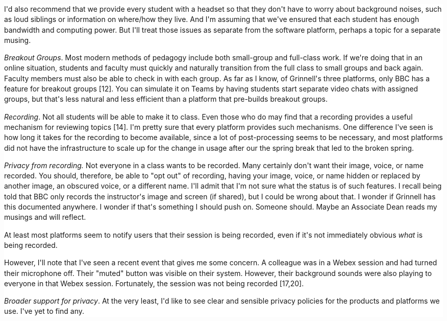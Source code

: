 I'd also recommend that we provide every student with a headset so
that they don't have to worry about background noises, such as loud
siblings or information on where/how they live.  And I'm assuming
that we've ensured that each student has enough bandwidth and computing 
power.  But I'll treat those issues as separate from the
software platform, perhaps a topic for a separate musing.

*Breakout Groups*.  Most modern methods of pedagogy include both
small-group and full-class work.  If we're doing that in an online
situation, students and faculty must quickly and naturally transition
from the full class to small groups and back again.  Faculty members
must also be able to check in with each group.  As far as I know,
of Grinnell's three platforms, only BBC has a feature for breakout
groups [12].  You can simulate it on Teams by having students
start separate video chats with assigned groups, but that's less
natural and less efficient than a platform that pre-builds breakout
groups.

*Recording*.  Not all students will be able to make it to class.
Even those who do may find that a recording provides a useful
mechanism for reviewing topics [14].  I'm pretty sure that every
platform provides such mechanisms.  One difference I've seen is
how long it takes for the recording to become available, since a
lot of post-processing seems to be necessary, and most platforms
did not have the infrastructure to scale up for the change in usage
after our the spring break that led to the broken spring.

*Privacy from recording.*  Not everyone in a class wants to be
recorded.  Many certainly don't want their image, voice, or name
recorded.  You should, therefore, be able to "opt out" of recording,
having your image, voice, or name hidden or replaced by another
image, an obscured voice, or a different name.  I'll admit that I'm
not sure what the status is of such features.  I recall being told
that BBC only records the instructor's image and screen (if shared),
but I could be wrong about that.  I wonder if Grinnell has this
documented anywhere.  I wonder if that's something I should push
on.  Someone should.  Maybe an Associate Dean reads my musings and
will reflect.

At least most platforms seem to notify users that their session is
being recorded, even if it's not immediately obvious *what* is being
recorded.

However, I'll note that I've seen a recent event that gives me some
concern.  A colleague was in a Webex session and had turned their
microphone off.  Their "muted" button was visible on their system.
However, their background sounds were also playing to everyone in
that Webex session.  Fortunately, the session was not being recorded
[17,20].

*Broader support for privacy*.  At the very least, I'd like to see
clear and sensible privacy policies for the products and platforms
we use.  I've yet to find any.
